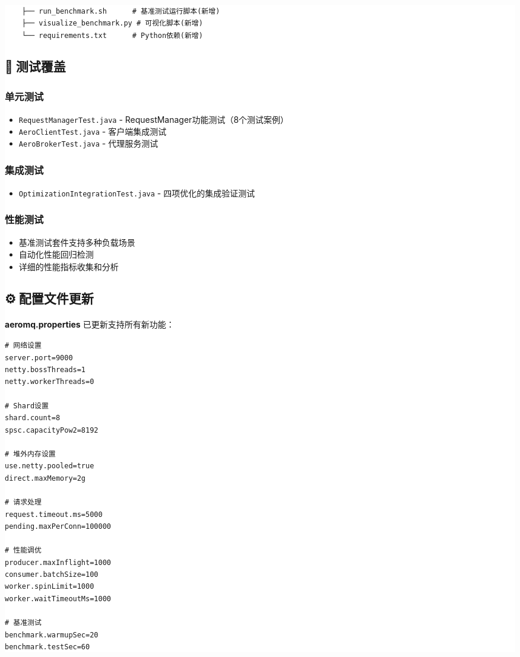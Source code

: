 ```
    ├── run_benchmark.sh      # 基准测试运行脚本(新增)
    ├── visualize_benchmark.py # 可视化脚本(新增)
    └── requirements.txt      # Python依赖(新增)
```

## 🧪 测试覆盖

### 单元测试
- `RequestManagerTest.java` - RequestManager功能测试（8个测试案例）
- `AeroClientTest.java` - 客户端集成测试
- `AeroBrokerTest.java` - 代理服务测试

### 集成测试
- `OptimizationIntegrationTest.java` - 四项优化的集成验证测试

### 性能测试
- 基准测试套件支持多种负载场景
- 自动化性能回归检测
- 详细的性能指标收集和分析

## ⚙️ 配置文件更新

**aeromq.properties** 已更新支持所有新功能：
```properties
# 网络设置
server.port=9000
netty.bossThreads=1
netty.workerThreads=0

# Shard设置  
shard.count=8
spsc.capacityPow2=8192

# 堆外内存设置
use.netty.pooled=true
direct.maxMemory=2g

# 请求处理
request.timeout.ms=5000
pending.maxPerConn=100000

# 性能调优
producer.maxInflight=1000
consumer.batchSize=100
worker.spinLimit=1000
worker.waitTimeoutMs=1000

# 基准测试
benchmark.warmupSec=20
benchmark.testSec=60
```
